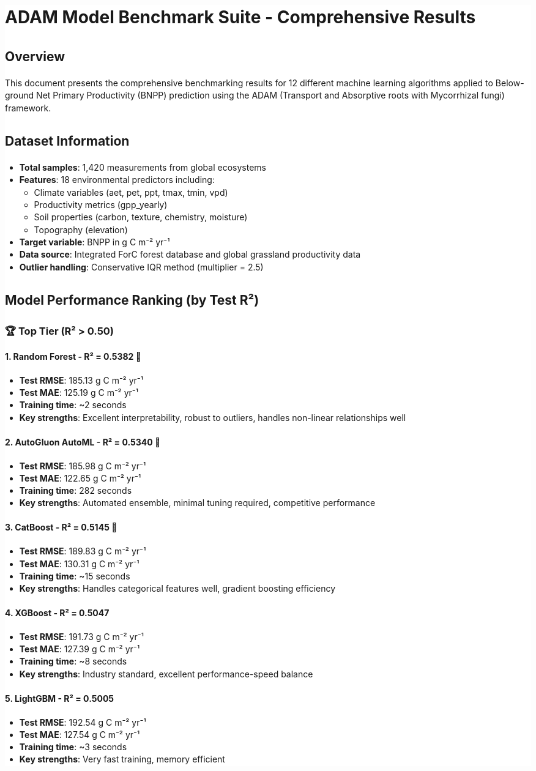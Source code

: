 # ADAM Model Benchmark Suite - Comprehensive Results

## Overview
This document presents the comprehensive benchmarking results for 12 different machine learning algorithms applied to Below-ground Net Primary Productivity (BNPP) prediction using the ADAM (Transport and Absorptive roots with Mycorrhizal fungi) framework.

## Dataset Information
- **Total samples**: 1,420 measurements from global ecosystems
- **Features**: 18 environmental predictors including:
  - Climate variables (aet, pet, ppt, tmax, tmin, vpd)
  - Productivity metrics (gpp_yearly)
  - Soil properties (carbon, texture, chemistry, moisture)
  - Topography (elevation)
- **Target variable**: BNPP in g C m⁻² yr⁻¹
- **Data source**: Integrated ForC forest database and global grassland productivity data
- **Outlier handling**: Conservative IQR method (multiplier = 2.5)

## Model Performance Ranking (by Test R²)

### 🏆 **Top Tier (R² > 0.50)**

#### 1. Random Forest - **R² = 0.5382** 🥇
- **Test RMSE**: 185.13 g C m⁻² yr⁻¹
- **Test MAE**: 125.19 g C m⁻² yr⁻¹
- **Training time**: ~2 seconds
- **Key strengths**: Excellent interpretability, robust to outliers, handles non-linear relationships well

#### 2. AutoGluon AutoML - **R² = 0.5340** 🥈
- **Test RMSE**: 185.98 g C m⁻² yr⁻¹
- **Test MAE**: 122.65 g C m⁻² yr⁻¹
- **Training time**: 282 seconds
- **Key strengths**: Automated ensemble, minimal tuning required, competitive performance

#### 3. CatBoost - **R² = 0.5145** 🥉
- **Test RMSE**: 189.83 g C m⁻² yr⁻¹
- **Test MAE**: 130.31 g C m⁻² yr⁻¹
- **Training time**: ~15 seconds
- **Key strengths**: Handles categorical features well, gradient boosting efficiency

#### 4. XGBoost - **R² = 0.5047**
- **Test RMSE**: 191.73 g C m⁻² yr⁻¹
- **Test MAE**: 127.39 g C m⁻² yr⁻¹
- **Training time**: ~8 seconds
- **Key strengths**: Industry standard, excellent performance-speed balance

#### 5. LightGBM - **R² = 0.5005**
- **Test RMSE**: 192.54 g C m⁻² yr⁻¹
- **Test MAE**: 127.54 g C m⁻² yr⁻¹
- **Training time**: ~3 seconds
- **Key strengths**: Very fast training, memory efficient
